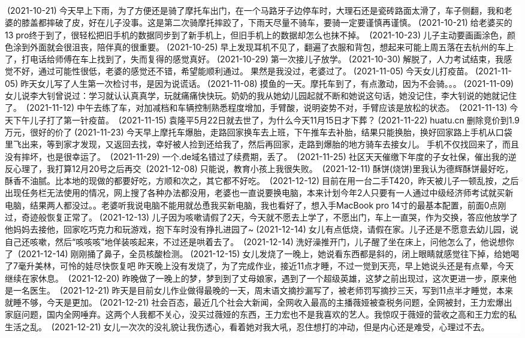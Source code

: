 (2021-10-21)
今天早上下雨，为了方便还是骑了摩托车出门，在一个马路牙子边停车时，大理石还是瓷砖路面太滑了，车子侧翻，我和老婆的膝盖都摔破了皮，好在儿子没事。这是第二次骑摩托摔跤了，下雨天尽量不骑车，要骑一定要谨慎再谨慎。
(2021-10-21)
给老婆买的13 pro终于到了，很轻松把旧手机的数据同步到了新手机上，但旧手机上的数据却怎么也抹不掉。
 (2021-10-23)
儿子主动要画画涂色，颜色涂到外面就会很沮丧，陪伴真的很重要。
(2021-10-25)
早上发现耳机不见了，翻遍了衣服和背包，想起来可能上周五落在去杭州的车上了，打电话给师傅在车上找到了，失而复得的感觉真好。
(2021-10-29)
第一次接儿子放学。
(2021-10-30)
解脱了，人力考试结束，我感觉不好，通过可能性很低，老婆的感觉还不错，希望能顺利通过。
果然是我没过，老婆过了。
(2021-11-05)
今天女儿打疫苗。
(2021-11-05)
昨天女儿写了人生第一次检讨书，是因为说谎话。
(2021-11-08)
摸鱼的一天。摩托车到了，有点激动，因为不会骑。。。
(2021-11-09)
女儿说李大钊曾说过：学习就认认真真学，玩就痛痛快快玩。奶奶的我从她幼儿园起就不断和她说这句话，她没记住，李大钊说的她就记住了。
 (2021-11-12)
中午去练了车，对加减档和车辆控制熟悉程度增加，手臂酸，说明姿势不对，手臂应该是放松的状态。
 (2021-11-13)
今天下午儿子打了第一针疫苗。
 (2021-11-15)
袁隆平5月22日就去世了，为什么今天11月15日才下葬？
(2021-11-22)
huatu.cn 删除竞价到1.9万元，很好的价了
(2021-11-23)
今天早上摩托车爆胎，走路回家换车去上班，下午推车去补胎，结果只能换胎，换好回家路上手机从口袋里飞出来，等到家才发现，又返回去找，幸好被人捡到还给我了，然后再回家，走路到爆胎的地方骑车去接女儿。
手机不仅找回来了，而且没有摔坏，也是很幸运了。
 (2021-11-29)
一个.de域名错过了续费期，丢了。
 (2021-11-25)
社区天天催缴下年度的子女社保，催出我的逆反心理了，我打算12月20号之后再交
 (2021-12-08)
只能说，教育小孩上我很失败。
 (2021-12-11)
酥饼(烧饼)里我认为德辉酥饼最好吃，酥香不油腻。比本地的现做的都要好吃，方顺和次之，其它都不好吃。
 (2021-12-12)
目前在用一台二手T420，昨天被儿子一顿乱按，之后出现任务栏无法使用的情况，网上搜了各种办法都没用，老婆也一直说要换电脑，本来计划今年2人只要有一人通过中级经济师考试就买新电脑，结果两人都没过。。老婆听我说电脑不能用就怂恿我买新电脑，我也看好了，想入手MacBook pro 14寸的最基本配置，前面0点刚过，奇迹般恢复正常了。
(2021-12-13)
儿子因为咳嗽请假了2天，今天就不愿去上学了，不愿出门，车上一直哭，作为交换，答应他放学了他妈妈去接他，回家吃巧克力和玩游戏，抱下车时没有挣扎进园了~
(2021-12-14)
女儿有点低烧，请假在家。儿子还是不愿意去幼儿园，说自己还咳嗽，然后“咳咳咳”地佯装咳起来，不过还是哄着去了。
 (2021-12-14)
洗好澡推开门，儿子醒了坐在床上，问他怎么了，他说想你了
 (2021-12-14)
刚刚捅了鼻子，全员核酸检测。
(2021-12-15)
女儿发烧了一晚上，她说看东西都是斜的，闭上眼睛就感觉往下掉，给她喝了7毫升美林，可怜的娃尽快恢复吧
昨天晚上没有发烧了，为了完成作业，接近11点才睡，不过一觉到天亮，早上她说头还是有点晕，今天继续在家休息。
 (2021-12-20)
昨晚做了一晚上的梦，梦到到了丈母娘家，遇到了一个超级英雄，这梦之前出现过，这次更进一步，原来他是一名医生。
 (2021-12-21)
昨天是目前女儿作业做得最晚的一天，周末语文摘抄漏写了，被老师罚写摘抄三天，写到11点半才睡觉，本来就睡不够，今天是更加。
(2021-12-21)
社会百态，最近几个社会大新闻，全网收入最高的主播薇娅被查税务问题，全网被封，王力宏爆出家庭问题，国内全网唾弃。这两个人我都不关心，没买过薇娅的东西，王力宏也不是我喜欢的艺人。我惊叹于薇娅的营收之高和王力宏的私生活之乱。
 (2021-12-21)
女儿一次次的没礼貌让我伤透心，看着她对我大吼，忍住想打的冲动，但是内心还是难受，心理过不去。